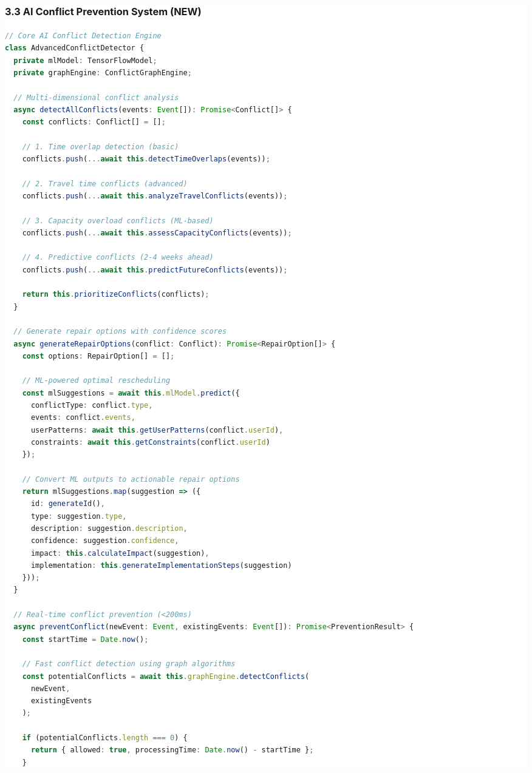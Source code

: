 ### 3.3 AI Conflict Prevention System (NEW)

```typescript
// Core AI Conflict Detection Engine
class AdvancedConflictDetector {
  private mlModel: TensorFlowModel;
  private graphEngine: ConflictGraphEngine;
  
  // Multi-dimensional conflict analysis
  async detectAllConflicts(events: Event[]): Promise<Conflict[]> {
    const conflicts: Conflict[] = [];
    
    // 1. Time overlap detection (basic)
    conflicts.push(...await this.detectTimeOverlaps(events));
    
    // 2. Travel time conflicts (advanced)
    conflicts.push(...await this.analyzeTravelConflicts(events));
    
    // 3. Capacity overload conflicts (ML-based)
    conflicts.push(...await this.assessCapacityConflicts(events));
    
    // 4. Predictive conflicts (2-4 weeks ahead)
    conflicts.push(...await this.predictFutureConflicts(events));
    
    return this.prioritizeConflicts(conflicts);
  }
  
  // Generate repair options with confidence scores
  async generateRepairOptions(conflict: Conflict): Promise<RepairOption[]> {
    const options: RepairOption[] = [];
    
    // ML-powered optimal rescheduling
    const mlSuggestions = await this.mlModel.predict({
      conflictType: conflict.type,
      events: conflict.events,
      userPatterns: await this.getUserPatterns(conflict.userId),
      constraints: await this.getConstraints(conflict.userId)
    });
    
    // Convert ML outputs to actionable repair options
    return mlSuggestions.map(suggestion => ({
      id: generateId(),
      type: suggestion.type,
      description: suggestion.description,
      confidence: suggestion.confidence,
      impact: this.calculateImpact(suggestion),
      implementation: this.generateImplementationSteps(suggestion)
    }));
  }
  
  // Real-time conflict prevention (<200ms)
  async preventConflict(newEvent: Event, existingEvents: Event[]): Promise<PreventionResult> {
    const startTime = Date.now();
    
    // Fast conflict detection using graph algorithms
    const potentialConflicts = await this.graphEngine.detectConflicts(
      newEvent, 
      existingEvents
    );
    
    if (potentialConflicts.length === 0) {
      return { allowed: true, processingTime: Date.now() - startTime };
    }
```